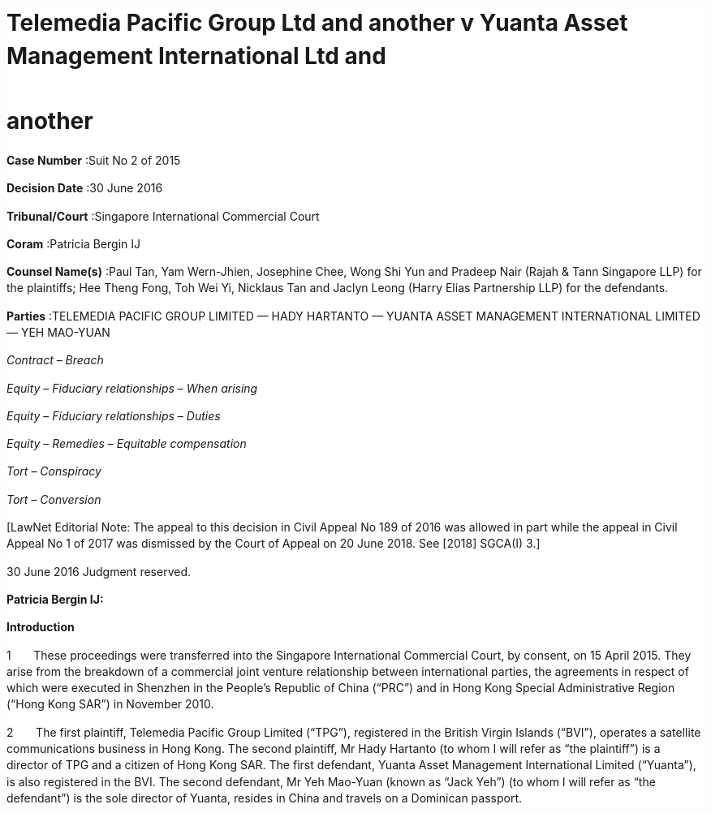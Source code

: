 # Telemedia Pacific Group Ltd and another v Yuanta Asset Management International Ltd and 

# another 



**Case Number** :Suit No 2 of 2015 

**Decision Date** :30 June 2016 

**Tribunal/Court** :Singapore International Commercial Court 

**Coram** :Patricia Bergin IJ 

**Counsel Name(s)** :Paul Tan, Yam Wern-Jhien, Josephine Chee, Wong Shi Yun and Pradeep Nair (Rajah & Tann Singapore LLP) for the plaintiffs; Hee Theng Fong, Toh Wei Yi, Nicklaus Tan and Jaclyn Leong (Harry Elias Partnership LLP) for the defendants. 

**Parties** :TELEMEDIA PACIFIC GROUP LIMITED — HADY HARTANTO — YUANTA ASSET MANAGEMENT INTERNATIONAL LIMITED — YEH MAO-YUAN 

_Contract_ – _Breach_ 

_Equity_ – _Fiduciary relationships_ – _When arising_ 

_Equity_ – _Fiduciary relationships_ – _Duties_ 

_Equity_ – _Remedies_ – _Equitable compensation_ 

_Tort_ – _Conspiracy_ 

_Tort_ – _Conversion_ 

[LawNet Editorial Note: The appeal to this decision in Civil Appeal No 189 of 2016 was allowed in part while the appeal in Civil Appeal No 1 of 2017 was dismissed by the Court of Appeal on 20 June 2018. See [2018] SGCA(I) 3.] 

30 June 2016 Judgment reserved. 

**Patricia Bergin IJ:** 

**Introduction** 

1       These proceedings were transferred into the Singapore International Commercial Court, by consent, on 15 April 2015. They arise from the breakdown of a commercial joint venture relationship between international parties, the agreements in respect of which were executed in Shenzhen in the People’s Republic of China (“PRC”) and in Hong Kong Special Administrative Region (“Hong Kong SAR”) in November 2010. 

2       The first plaintiff, Telemedia Pacific Group Limited (“TPG”), registered in the British Virgin Islands (“BVI”), operates a satellite communications business in Hong Kong. The second plaintiff, Mr Hady Hartanto (to whom I will refer as “the plaintiff”) is a director of TPG and a citizen of Hong Kong SAR. The first defendant, Yuanta Asset Management International Limited (“Yuanta”), is also registered in the BVI. The second defendant, Mr Yeh Mao-Yuan (known as “Jack Yeh”) (to whom I will refer as “the defendant”) is the sole director of Yuanta, resides in China and travels on a Dominican passport. 
